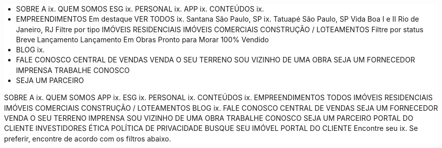   * SOBRE A ix.
QUEM SOMOS
ESG ix.
PERSONAL ix.
APP ix.
CONTEÚDOS ix.
  * EMPREENDIMENTOS
Em destaque
VER TODOS
ix. Santana
São Paulo, SP
ix. Tatuapé
São Paulo, SP
Vida Boa I e II
Rio de Janeiro, RJ
Filtre por tipo
IMÓVEIS RESIDENCIAIS
IMÓVEIS COMERCIAIS
CONSTRUÇÃO / LOTEAMENTOS
Filtre por status
Breve Lançamento
Lançamento
Em Obras
Pronto para Morar
100% Vendido
  * BLOG ix.
  * FALE CONOSCO
CENTRAL DE VENDAS
VENDA O SEU TERRENO
SOU VIZINHO DE UMA OBRA
SEJA UM FORNECEDOR
IMPRENSA
TRABALHE CONOSCO
  * SEJA UM PARCEIRO


SOBRE A ix.
QUEM SOMOS
APP ix.
ESG ix.
PERSONAL ix.
CONTEÚDOS ix.
EMPREENDIMENTOS
TODOS
IMÓVEIS RESIDENCIAIS
IMÓVEIS COMERCIAIS
CONSTRUÇÃO / LOTEAMENTOS
BLOG ix.
FALE CONOSCO
CENTRAL DE VENDAS
SEJA UM FORNECEDOR
VENDA O SEU TERRENO
IMPRENSA
SOU VIZINHO DE UMA OBRA
TRABALHE CONOSCO
SEJA UM PARCEIRO
PORTAL DO CLIENTE
INVESTIDORES
ÉTICA
POLÍTICA DE PRIVACIDADE
BUSQUE SEU IMÓVEL 
PORTAL DO CLIENTE 
Encontre seu ix. 
Se preferir, encontre de acordo com os filtros abaixo. 